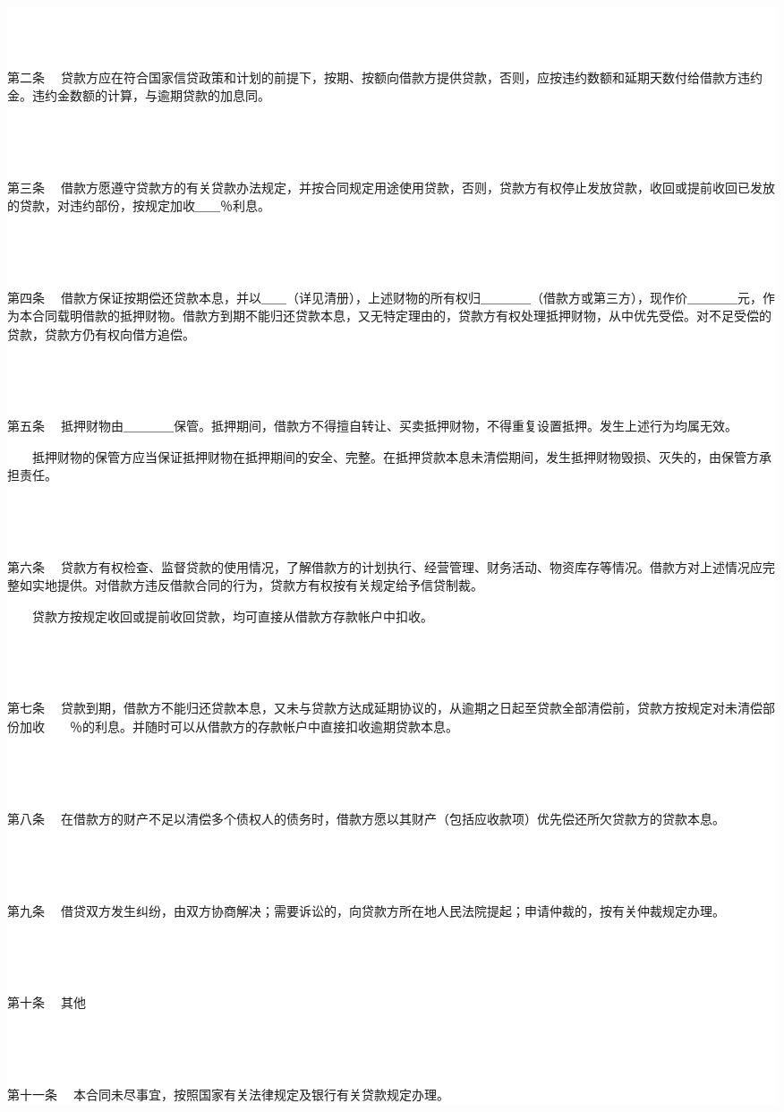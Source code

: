 

　　

　　

第二条
　贷款方应在符合国家信贷政策和计划的前提下，按期、按额向借款方提供贷款，否则，应按违约数额和延期天数付给借款方违约金。违约金数额的计算，与逾期贷款的加息同。

　　

　　

第三条
　借款方愿遵守贷款方的有关贷款办法规定，并按合同规定用途使用贷款，否则，贷款方有权停止发放贷款，收回或提前收回已发放的贷款，对违约部份，按规定加收＿＿％利息。

　　

　　

第四条
　借款方保证按期偿还贷款本息，并以＿＿（详见清册），上述财物的所有权归＿＿＿＿（借款方或第三方），现作价＿＿＿＿元，作为本合同载明借款的抵押财物。借款方到期不能归还贷款本息，又无特定理由的，贷款方有权处理抵押财物，从中优先受偿。对不足受偿的贷款，贷款方仍有权向借方追偿。

　　

　　

第五条
　抵押财物由＿＿＿＿保管。抵押期间，借款方不得擅自转让、买卖抵押财物，不得重复设置抵押。发生上述行为均属无效。

　　抵押财物的保管方应当保证抵押财物在抵押期间的安全、完整。在抵押贷款本息未清偿期间，发生抵押财物毁损、灭失的，由保管方承担责任。

　　

　　

第六条
　贷款方有权检查、监督贷款的使用情况，了解借款方的计划执行、经营管理、财务活动、物资库存等情况。借款方对上述情况应完整如实地提供。对借款方违反借款合同的行为，贷款方有权按有关规定给予信贷制裁。

　　贷款方按规定收回或提前收回贷款，均可直接从借款方存款帐户中扣收。

　　

　　

第七条
　贷款到期，借款方不能归还贷款本息，又未与贷款方达成延期协议的，从逾期之日起至贷款全部清偿前，贷款方按规定对未清偿部份加收　　％的利息。并随时可以从借款方的存款帐户中直接扣收逾期贷款本息。

　　

　　

第八条
　在借款方的财产不足以清偿多个债权人的债务时，借款方愿以其财产（包括应收款项）优先偿还所欠贷款方的贷款本息。

　　

　　

第九条
　借贷双方发生纠纷，由双方协商解决；需要诉讼的，向贷款方所在地人民法院提起；申请仲裁的，按有关仲裁规定办理。

　　

　　

第十条
　其他

　　

　　

第十一条
　本合同未尽事宜，按照国家有关法律规定及银行有关贷款规定办理。
